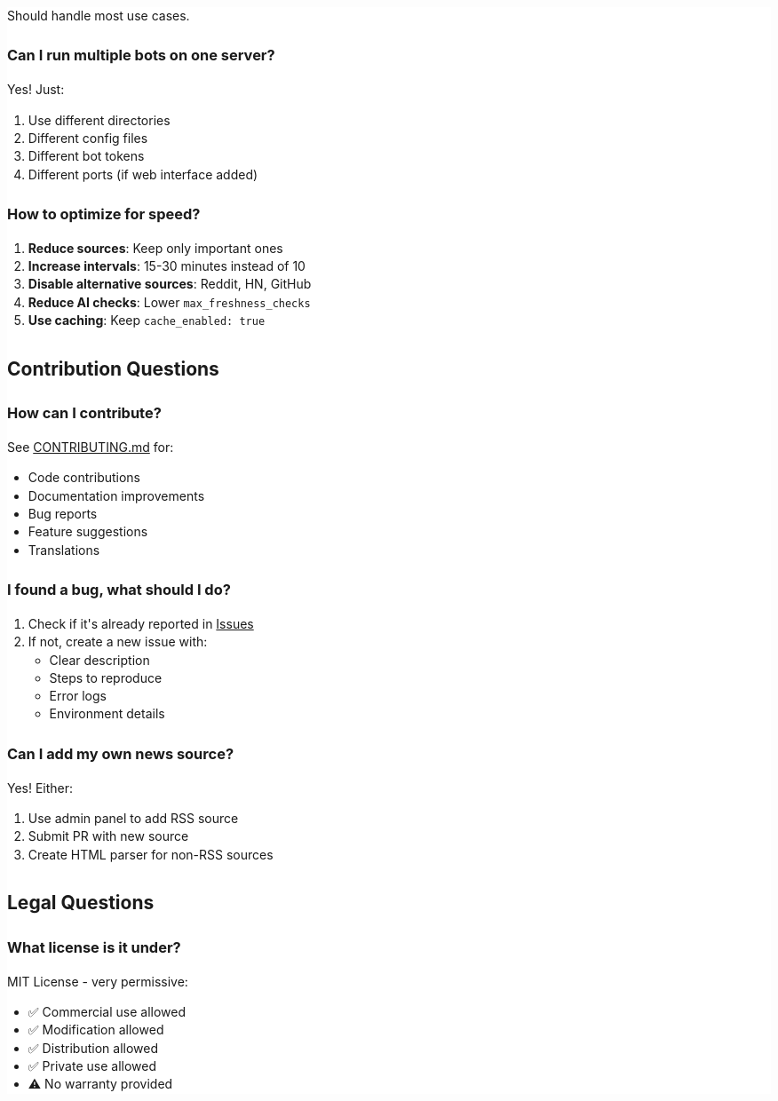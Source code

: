 Should handle most use cases.

### Can I run multiple bots on one server?

Yes! Just:
1. Use different directories
2. Different config files
3. Different bot tokens
4. Different ports (if web interface added)

### How to optimize for speed?

1. **Reduce sources**: Keep only important ones
2. **Increase intervals**: 15-30 minutes instead of 10
3. **Disable alternative sources**: Reddit, HN, GitHub
4. **Reduce AI checks**: Lower `max_freshness_checks`
5. **Use caching**: Keep `cache_enabled: true`

## Contribution Questions

### How can I contribute?

See [CONTRIBUTING.md](CONTRIBUTING.md) for:
- Code contributions
- Documentation improvements
- Bug reports
- Feature suggestions
- Translations

### I found a bug, what should I do?

1. Check if it's already reported in [Issues](https://github.com/yourusername/fap-news/issues)
2. If not, create a new issue with:
   - Clear description
   - Steps to reproduce
   - Error logs
   - Environment details

### Can I add my own news source?

Yes! Either:
1. Use admin panel to add RSS source
2. Submit PR with new source
3. Create HTML parser for non-RSS sources

## Legal Questions

### What license is it under?

MIT License - very permissive:
- ✅ Commercial use allowed
- ✅ Modification allowed
- ✅ Distribution allowed
- ✅ Private use allowed
- ⚠️ No warranty provided
